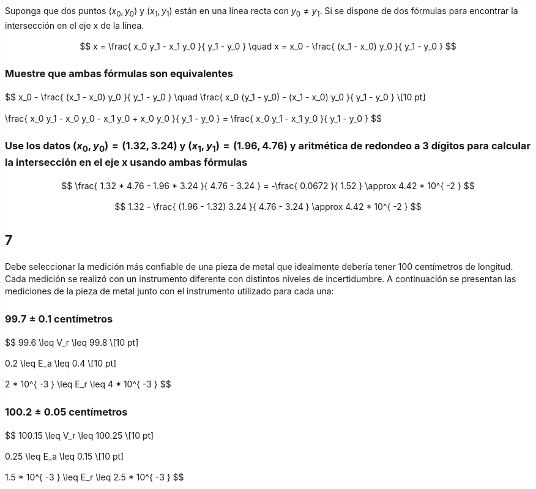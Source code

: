 Suponga que dos puntos $(x_0, y_0)$ y $(x_1, y_1)$ están en una línea recta con $y_0 \neq y_1$. Si se dispone de dos fórmulas para encontrar la intersección en el eje x de la línea.

$$
x = \frac{ x_0 y_1 - x_1 y_0 }{ y_1 - y_0 } \quad x = x_0 - \frac{ (x_1 - x_0) y_0 }{ y_1 - y_0 }
$$

### Muestre que ambas fórmulas son equivalentes

$$
x_0 - \frac{ (x_1 - x_0) y_0 }{ y_1 - y_0 } \quad \frac{ x_0 (y_1 - y_0) - (x_1 - x_0) y_0 }{ y_1 - y_0 } \\[10 pt]

\frac{ x_0 y_1 - x_0 y_0 - x_1 y_0 + x_0 y_0 }{ y_1 - y_0 } = \frac{ x_0 y_1 - x_1 y_0 }{ y_1 - y_0 }
$$

### Use los datos $(x_0, y_0) = (1.32,3.24)$ y $(x_1, y_1) = (1.96,4.76)$ y aritmética de redondeo a $3$ dígitos para calcular la intersección en el eje x usando ambas fórmulas

$$
\frac{ 1.32 * 4.76 - 1.96 * 3.24 }{ 4.76 - 3.24 } = -\frac{ 0.0672 }{ 1.52 } \approx 4.42 * 10^{ -2 }
$$

$$
1.32 - \frac{ (1.96 - 1.32) 3.24 }{ 4.76 - 3.24 } \approx 4.42 * 10^{ -2 }
$$

## 7

Debe seleccionar la medición más confiable de una pieza de metal que idealmente debería tener $100$ centímetros de longitud. Cada medición se realizó con un instrumento diferente con distintos niveles de incertidumbre. A continuación se presentan las mediciones de la pieza de metal junto con el instrumento utilizado para cada una:

### $99.7 \pm 0.1$ centímetros

$$
99.6 \leq V_r \leq 99.8 \\[10 pt]

0.2 \leq E_a \leq 0.4 \\[10 pt]

2 * 10^{ -3 } \leq E_r \leq 4 * 10^{ -3 }
$$

### $100.2 \pm 0.05$ centímetros

$$
100.15 \leq V_r \leq 100.25 \\[10 pt]

0.25 \leq E_a \leq 0.15 \\[10 pt]

1.5 * 10^{ -3 } \leq E_r \leq 2.5 * 10^{ -3 }
$$
